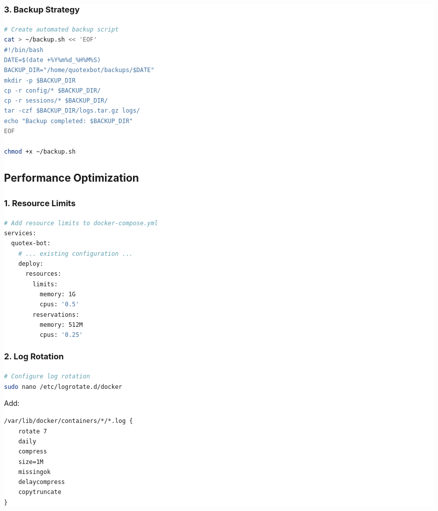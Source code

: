 ### 3. Backup Strategy
```bash
# Create automated backup script
cat > ~/backup.sh << 'EOF'
#!/bin/bash
DATE=$(date +%Y%m%d_%H%M%S)
BACKUP_DIR="/home/quotexbot/backups/$DATE"
mkdir -p $BACKUP_DIR
cp -r config/* $BACKUP_DIR/
cp -r sessions/* $BACKUP_DIR/
tar -czf $BACKUP_DIR/logs.tar.gz logs/
echo "Backup completed: $BACKUP_DIR"
EOF

chmod +x ~/backup.sh
```

## Performance Optimization

### 1. Resource Limits
```bash
# Add resource limits to docker-compose.yml
services:
  quotex-bot:
    # ... existing configuration ...
    deploy:
      resources:
        limits:
          memory: 1G
          cpus: '0.5'
        reservations:
          memory: 512M
          cpus: '0.25'
```

### 2. Log Rotation
```bash
# Configure log rotation
sudo nano /etc/logrotate.d/docker
```

Add:
```
/var/lib/docker/containers/*/*.log {
    rotate 7
    daily
    compress
    size=1M
    missingok
    delaycompress
    copytruncate
}
```
